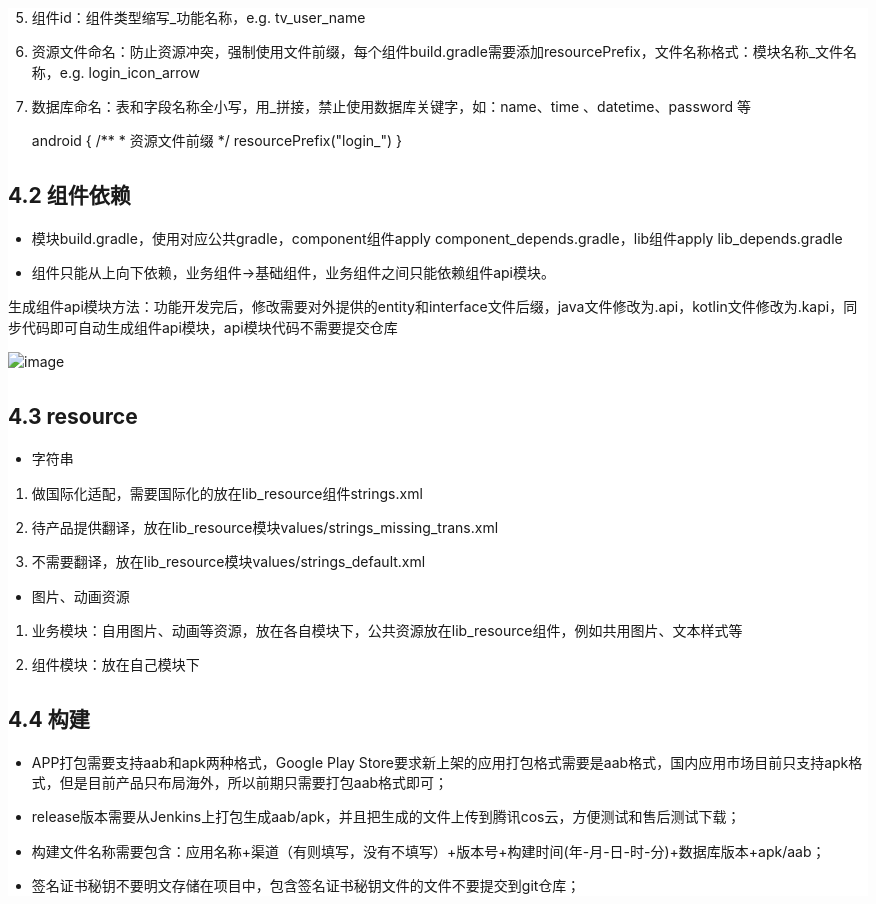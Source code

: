 5.  组件id：组件类型缩写\_功能名称，e.g. tv\_user\_name
    
6.  资源文件命名：防止资源冲突，强制使用文件前缀，每个组件build.gradle需要添加resourcePrefix，文件名称格式：模块名称\_文件名称，e.g. login\_icon\_arrow
    
7.  数据库命名：表和字段名称全小写，用\_拼接，禁止使用数据库关键字，如：name、time 、datetime、password 等
    

    android {
        /**
         * 资源文件前缀
         */
        resourcePrefix("login_")
    }

## 4.2 组件依赖

*   模块build.gradle，使用对应公共gradle，component组件apply component\_depends.gradle，lib组件apply lib\_depends.gradle
    
*   组件只能从上向下依赖，业务组件->基础组件，业务组件之间只能依赖组件api模块。
    

生成组件api模块方法：功能开发完后，修改需要对外提供的entity和interface文件后缀，java文件修改为.api，kotlin文件修改为.kapi，同步代码即可自动生成组件api模块，api模块代码不需要提交仓库

![image](https://alidocs.oss-cn-zhangjiakou.aliyuncs.com/res/yBRq17xJrvmQldv1/img/babf229e-1203-4183-8358-911a90e8dc37.png)

## 4.3 resource

*   字符串
    

1.  做国际化适配，需要国际化的放在lib\_resource组件strings.xml
    
2.  待产品提供翻译，放在lib\_resource模块values/strings\_missing\_trans.xml
    
3.  不需要翻译，放在lib\_resource模块values/strings\_default.xml
    

*   图片、动画资源
    

1.  业务模块：自用图片、动画等资源，放在各自模块下，公共资源放在lib\_resource组件，例如共用图片、文本样式等
    
2.  组件模块：放在自己模块下
    

## 4.4 构建

*   APP打包需要支持aab和apk两种格式，Google Play Store要求新上架的应用打包格式需要是aab格式，国内应用市场目前只支持apk格式，但是目前产品只布局海外，所以前期只需要打包aab格式即可；
    
*   release版本需要从Jenkins上打包生成aab/apk，并且把生成的文件上传到腾讯cos云，方便测试和售后测试下载；
    
*   构建文件名称需要包含：应用名称+渠道（有则填写，没有不填写）+版本号+构建时间(年-月-日-时-分)+数据库版本+apk/aab；
    
*   签名证书秘钥不要明文存储在项目中，包含签名证书秘钥文件的文件不要提交到git仓库；
    
